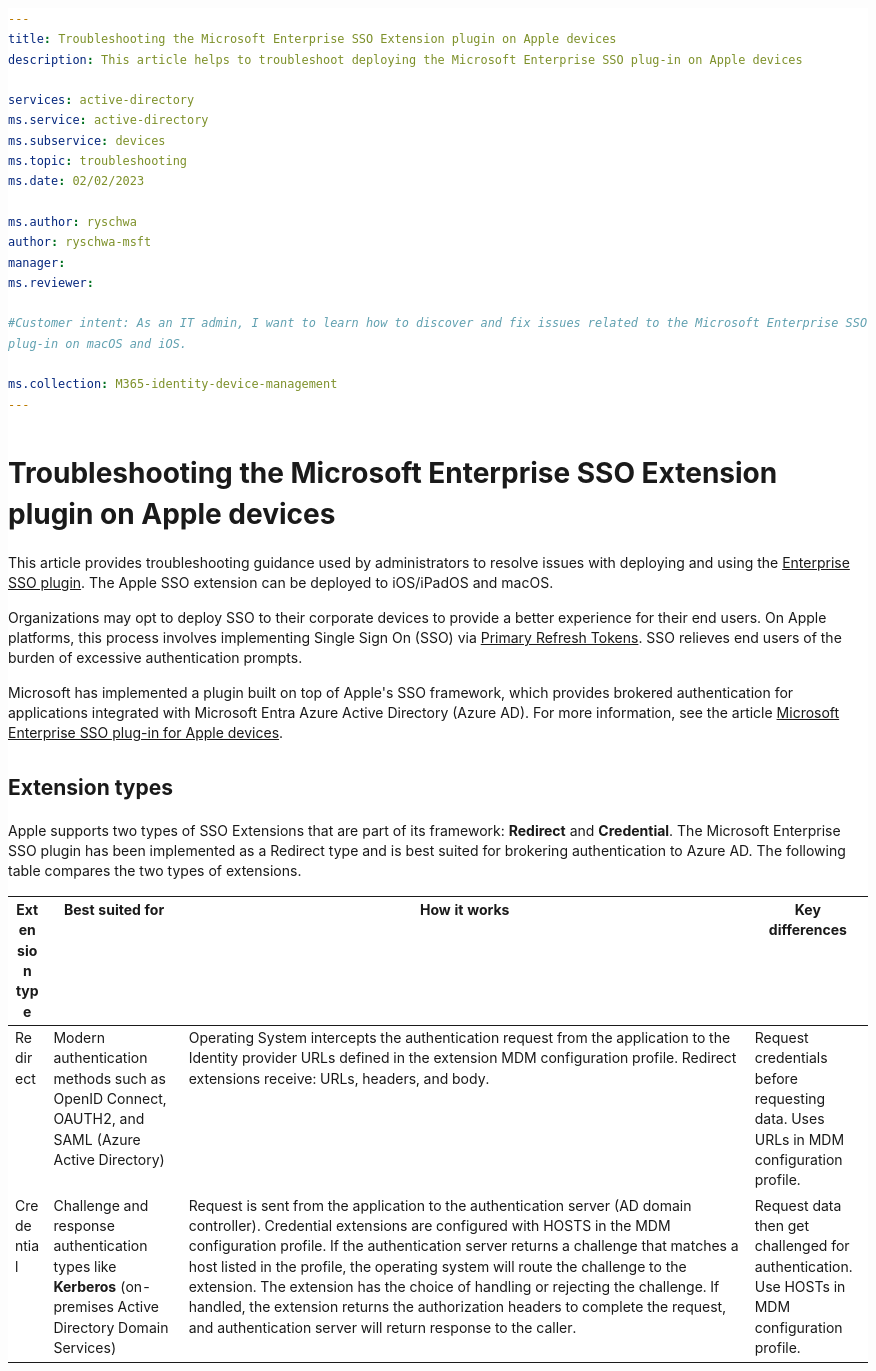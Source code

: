 ```yaml
---
title: Troubleshooting the Microsoft Enterprise SSO Extension plugin on Apple devices
description: This article helps to troubleshoot deploying the Microsoft Enterprise SSO plug-in on Apple devices

services: active-directory
ms.service: active-directory
ms.subservice: devices
ms.topic: troubleshooting
ms.date: 02/02/2023

ms.author: ryschwa
author: ryschwa-msft
manager: 
ms.reviewer: 

#Customer intent: As an IT admin, I want to learn how to discover and fix issues related to the Microsoft Enterprise SSO plug-in on macOS and iOS.

ms.collection: M365-identity-device-management
---
```

# Troubleshooting the Microsoft Enterprise SSO Extension plugin on Apple devices

This article provides troubleshooting guidance used by administrators to resolve issues with deploying and using the [Enterprise SSO plugin](../develop/apple-sso-plugin.md). The Apple SSO extension can be deployed to iOS/iPadOS and macOS.

Organizations may opt to deploy SSO to their corporate devices to provide a better experience for their end users. On Apple platforms, this process involves implementing Single Sign On (SSO) via [Primary Refresh Tokens](concept-primary-refresh-token.md).  SSO relieves end users of the burden of excessive authentication prompts.

Microsoft has implemented a plugin built on top of Apple's SSO framework, which provides brokered authentication for applications integrated with Microsoft Entra Azure Active Directory (Azure AD). For more information, see the article [Microsoft Enterprise SSO plug-in for Apple devices](../develop/apple-sso-plugin.md).

## Extension types

Apple supports two types of SSO Extensions that are part of its framework: **Redirect** and **Credential**. The Microsoft Enterprise SSO plugin has been implemented as a Redirect type and is best suited for brokering authentication to Azure AD.  The following table compares the two types of extensions.

| Extension type | Best suited for | How it works | Key differences |
|---------|---------|---------|---------|
| Redirect | Modern authentication methods such as OpenID Connect, OAUTH2, and SAML (Azure Active Directory)| Operating System intercepts the authentication request from the application to the Identity provider URLs defined in the extension MDM configuration profile. Redirect extensions receive: URLs, headers, and body.| Request credentials before requesting data. Uses URLs in MDM configuration profile. |
| Credential | Challenge and response authentication types like **Kerberos** (on-premises Active Directory Domain Services)| Request is sent from the application to the authentication server (AD domain controller). Credential extensions are configured with HOSTS in the MDM configuration profile. If the authentication server returns a challenge that matches a host listed in the profile, the operating system will route the challenge to the extension. The extension has the choice of handling or rejecting the challenge. If handled, the extension returns the authorization headers to complete the request, and authentication server will return response to the caller. | Request data then get challenged for authentication. Use HOSTs in MDM configuration profile. |
